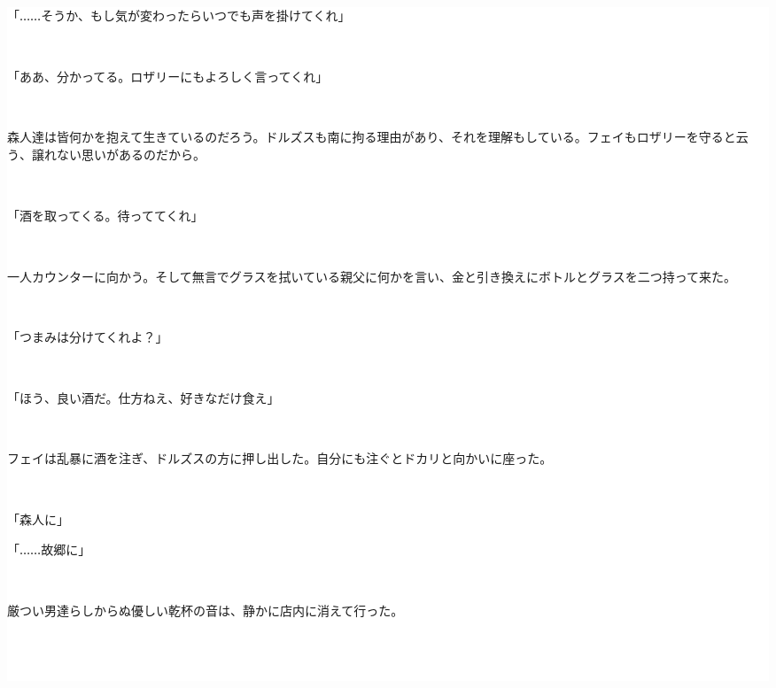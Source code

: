   「……そうか、もし気が変わったらいつでも声を掛けてくれ」
 </p>
 <p id="L123">
  <br/>
 </p>
 <p id="L124">
  「ああ、分かってる。ロザリーにもよろしく言ってくれ」
 </p>
 <p id="L125">
  <br/>
 </p>
 <p id="L126">
  森人達は皆何かを抱えて生きているのだろう。ドルズスも南に拘る理由があり、それを理解もしている。フェイもロザリーを守ると云う、譲れない思いがあるのだから。
 </p>
 <p id="L127">
  <br/>
 </p>
 <p id="L128">
  「酒を取ってくる。待っててくれ」
 </p>
 <p id="L129">
  <br/>
 </p>
 <p id="L130">
  一人カウンターに向かう。そして無言でグラスを拭いている親父に何かを言い、金と引き換えにボトルとグラスを二つ持って来た。
 </p>
 <p id="L131">
  <br/>
 </p>
 <p id="L132">
  「つまみは分けてくれよ？」
 </p>
 <p id="L133">
  <br/>
 </p>
 <p id="L134">
  「ほう、良い酒だ。仕方ねえ、好きなだけ食え」
 </p>
 <p id="L135">
  <br/>
 </p>
 <p id="L136">
  フェイは乱暴に酒を注ぎ、ドルズスの方に押し出した。自分にも注ぐとドカリと向かいに座った。
 </p>
 <p id="L137">
  <br/>
 </p>
 <p id="L138">
  「森人に」
 </p>
 <p id="L139">
  「……故郷に」
 </p>
 <p id="L140">
  <br/>
 </p>
 <p id="L141">
  厳つい男達らしからぬ優しい乾杯の音は、静かに店内に消えて行った。
 </p>
 <p id="L142">
  <br/>
 </p>
 <p id="L143">
  <br/>
